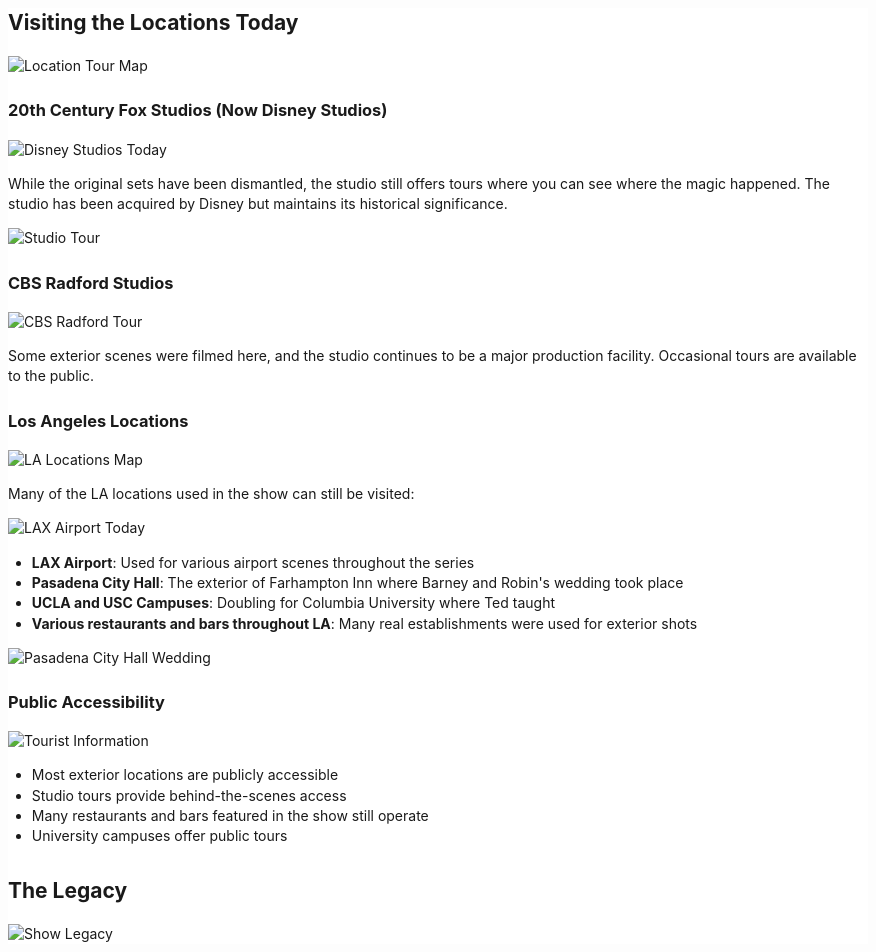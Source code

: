 ## Visiting the Locations Today

![Location Tour Map](https://placehold.co/800x500/9B59B6/FFFFFF?text=HIMYM+Filming+Locations+Tour+Map)

### **20th Century Fox Studios (Now Disney Studios)**

![Disney Studios Today](https://placehold.co/700x400/16A085/FFFFFF?text=Disney+Studios+Today)

While the original sets have been dismantled, the studio still offers tours where you can see where the magic happened. The studio has been acquired by Disney but maintains its historical significance.

![Studio Tour](https://placehold.co/600x400/2C3E50/FFFFFF?text=Studio+Tour+Experience)

### **CBS Radford Studios**

![CBS Radford Tour](https://placehold.co/700x400/E67E22/FFFFFF?text=CBS+Radford+Studios+Tour)

Some exterior scenes were filmed here, and the studio continues to be a major production facility. Occasional tours are available to the public.

### **Los Angeles Locations**

![LA Locations Map](https://placehold.co/800x500/8E44AD/FFFFFF?text=LA+Filming+Locations+Map)

Many of the LA locations used in the show can still be visited:

![LAX Airport Today](https://placehold.co/600x400/4682B4/FFFFFF?text=LAX+Airport+Today)

- **LAX Airport**: Used for various airport scenes throughout the series
- **Pasadena City Hall**: The exterior of Farhampton Inn where Barney and Robin's wedding took place
- **UCLA and USC Campuses**: Doubling for Columbia University where Ted taught
- **Various restaurants and bars throughout LA**: Many real establishments were used for exterior shots

![Pasadena City Hall Wedding](https://placehold.co/600x400/DDA0DD/FFFFFF?text=Pasadena+City+Hall+Wedding+Venue)

### **Public Accessibility**

![Tourist Information](https://placehold.co/700x400/F39C12/FFFFFF?text=Tourist+Information+Guide)

- Most exterior locations are publicly accessible
- Studio tours provide behind-the-scenes access
- Many restaurants and bars featured in the show still operate
- University campuses offer public tours

## The Legacy

![Show Legacy](https://placehold.co/800x500/95A5A6/FFFFFF?text=How+I+Met+Your+Mother+Legacy)
